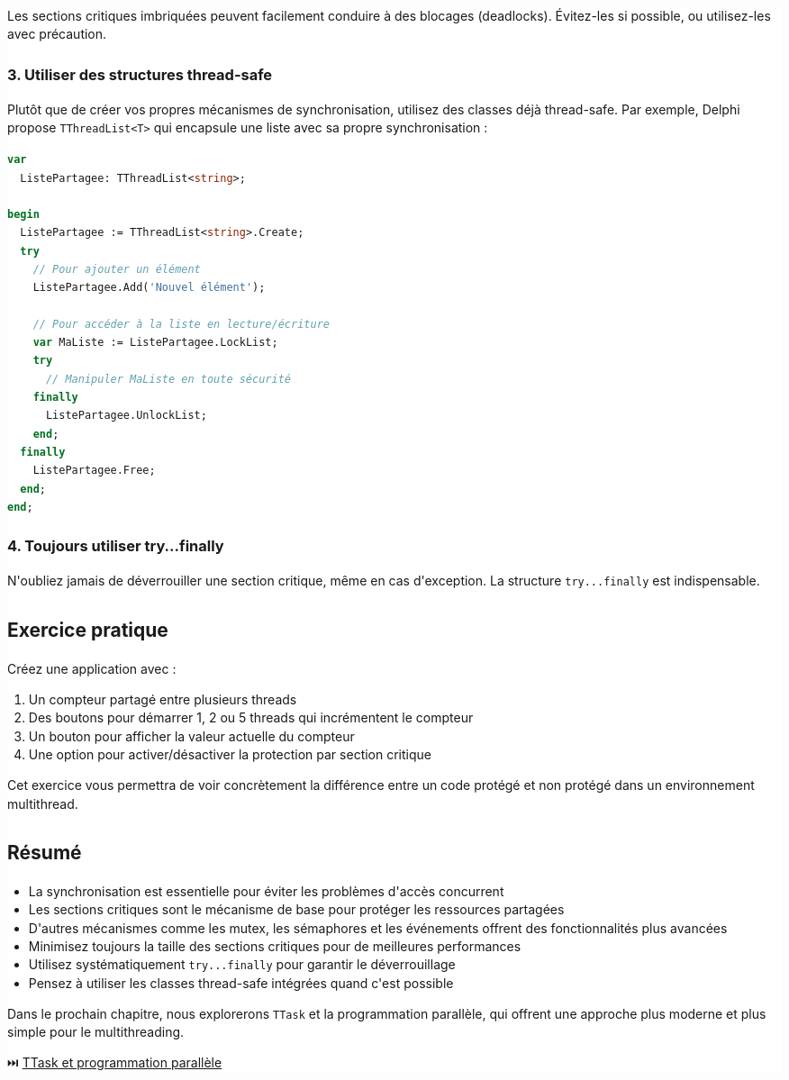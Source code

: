 Les sections critiques imbriquées peuvent facilement conduire à des blocages (deadlocks). Évitez-les si possible, ou utilisez-les avec précaution.

### 3. Utiliser des structures thread-safe

Plutôt que de créer vos propres mécanismes de synchronisation, utilisez des classes déjà thread-safe. Par exemple, Delphi propose `TThreadList<T>` qui encapsule une liste avec sa propre synchronisation :

```pascal
var
  ListePartagee: TThreadList<string>;

begin
  ListePartagee := TThreadList<string>.Create;
  try
    // Pour ajouter un élément
    ListePartagee.Add('Nouvel élément');

    // Pour accéder à la liste en lecture/écriture
    var MaListe := ListePartagee.LockList;
    try
      // Manipuler MaListe en toute sécurité
    finally
      ListePartagee.UnlockList;
    end;
  finally
    ListePartagee.Free;
  end;
end;
```

### 4. Toujours utiliser try...finally

N'oubliez jamais de déverrouiller une section critique, même en cas d'exception. La structure `try...finally` est indispensable.

## Exercice pratique

Créez une application avec :

1. Un compteur partagé entre plusieurs threads
2. Des boutons pour démarrer 1, 2 ou 5 threads qui incrémentent le compteur
3. Un bouton pour afficher la valeur actuelle du compteur
4. Une option pour activer/désactiver la protection par section critique

Cet exercice vous permettra de voir concrètement la différence entre un code protégé et non protégé dans un environnement multithread.

## Résumé

- La synchronisation est essentielle pour éviter les problèmes d'accès concurrent
- Les sections critiques sont le mécanisme de base pour protéger les ressources partagées
- D'autres mécanismes comme les mutex, les sémaphores et les événements offrent des fonctionnalités plus avancées
- Minimisez toujours la taille des sections critiques pour de meilleures performances
- Utilisez systématiquement `try...finally` pour garantir le déverrouillage
- Pensez à utiliser les classes thread-safe intégrées quand c'est possible

Dans le prochain chapitre, nous explorerons `TTask` et la programmation parallèle, qui offrent une approche plus moderne et plus simple pour le multithreading.

⏭️ [TTask et programmation parallèle](11-multithreading-et-programmation-asynchrone/04-ttask-et-programmation-parallele.md)
